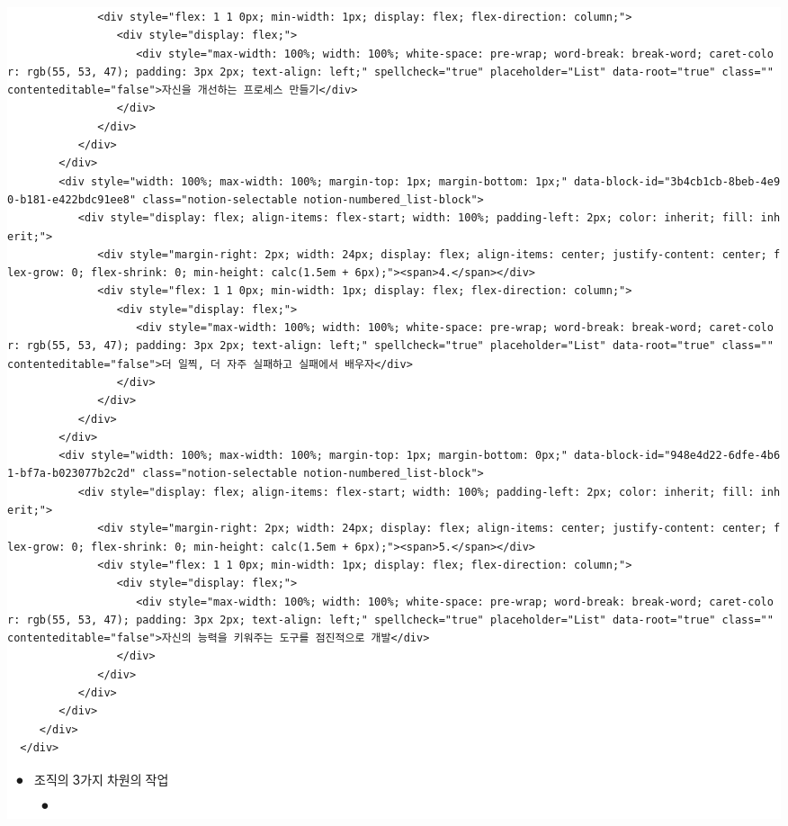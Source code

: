                   <div style="flex: 1 1 0px; min-width: 1px; display: flex; flex-direction: column;">
                     <div style="display: flex;">
                        <div style="max-width: 100%; width: 100%; white-space: pre-wrap; word-break: break-word; caret-color: rgb(55, 53, 47); padding: 3px 2px; text-align: left;" spellcheck="true" placeholder="List" data-root="true" class="" contenteditable="false">자신을 개선하는 프로세스 만들기</div>
                     </div>
                  </div>
               </div>
            </div>
            <div style="width: 100%; max-width: 100%; margin-top: 1px; margin-bottom: 1px;" data-block-id="3b4cb1cb-8beb-4e90-b181-e422bdc91ee8" class="notion-selectable notion-numbered_list-block">
               <div style="display: flex; align-items: flex-start; width: 100%; padding-left: 2px; color: inherit; fill: inherit;">
                  <div style="margin-right: 2px; width: 24px; display: flex; align-items: center; justify-content: center; flex-grow: 0; flex-shrink: 0; min-height: calc(1.5em + 6px);"><span>4.</span></div>
                  <div style="flex: 1 1 0px; min-width: 1px; display: flex; flex-direction: column;">
                     <div style="display: flex;">
                        <div style="max-width: 100%; width: 100%; white-space: pre-wrap; word-break: break-word; caret-color: rgb(55, 53, 47); padding: 3px 2px; text-align: left;" spellcheck="true" placeholder="List" data-root="true" class="" contenteditable="false">더 일찍, 더 자주 실패하고 실패에서 배우자</div>
                     </div>
                  </div>
               </div>
            </div>
            <div style="width: 100%; max-width: 100%; margin-top: 1px; margin-bottom: 0px;" data-block-id="948e4d22-6dfe-4b61-bf7a-b023077b2c2d" class="notion-selectable notion-numbered_list-block">
               <div style="display: flex; align-items: flex-start; width: 100%; padding-left: 2px; color: inherit; fill: inherit;">
                  <div style="margin-right: 2px; width: 24px; display: flex; align-items: center; justify-content: center; flex-grow: 0; flex-shrink: 0; min-height: calc(1.5em + 6px);"><span>5.</span></div>
                  <div style="flex: 1 1 0px; min-width: 1px; display: flex; flex-direction: column;">
                     <div style="display: flex;">
                        <div style="max-width: 100%; width: 100%; white-space: pre-wrap; word-break: break-word; caret-color: rgb(55, 53, 47); padding: 3px 2px; text-align: left;" spellcheck="true" placeholder="List" data-root="true" class="" contenteditable="false">자신의 능력을 키워주는 도구를 점진적으로 개발</div>
                     </div>
                  </div>
               </div>
            </div>
         </div>
      </div>
   </div>
   <div style="width: 100%; max-width: 802px; margin-top: 1px; margin-bottom: 1px;" data-block-id="f6a0f99e-6ede-4b9d-8ce8-29b339cb36ce" class="notion-selectable notion-bulleted_list-block">
      <div style="display: flex; align-items: flex-start; width: 100%; padding-left: 2px; color: inherit; fill: inherit;">
         <div style="margin-right: 2px; width: 24px; display: flex; align-items: center; justify-content: center; flex-grow: 0; flex-shrink: 0; min-height: calc(1.5em + 6px);">
            <div style="font-size: 1.5em; line-height: 1; margin-bottom: 0.1em;">•</div>
         </div>
         <div style="flex: 1 1 0px; min-width: 1px; display: flex; flex-direction: column;">
            <div style="display: flex;">
               <div style="max-width: 100%; width: 100%; white-space: pre-wrap; word-break: break-word; caret-color: rgb(55, 53, 47); padding: 3px 2px; text-align: left;" spellcheck="true" placeholder="List" data-root="true" class="" contenteditable="false">조직의 3가지 차원의 작업</div>
            </div>
            <div style="width: 100%; max-width: 100%; margin-top: 2px; margin-bottom: 1px;" data-block-id="9cf5edbf-3dc9-4a5a-b6e7-298528296946" class="notion-selectable notion-bulleted_list-block">
               <div style="display: flex; align-items: flex-start; width: 100%; padding-left: 2px; color: inherit; fill: inherit;">
                  <div style="margin-right: 2px; width: 24px; display: flex; align-items: center; justify-content: center; flex-grow: 0; flex-shrink: 0; min-height: calc(1.5em + 6px);">
                     <div style="font-size: 1.5em; line-height: 1; margin-bottom: 0.1em;">•</div>
                  </div>